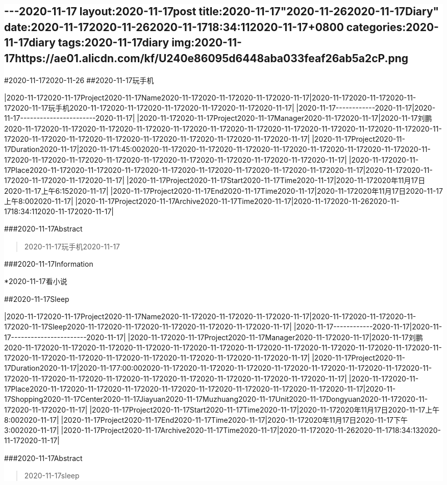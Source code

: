 ---2020-11-17
layout:2020-11-17post
title:2020-11-17"2020-11-262020-11-17Diary"
date:2020-11-172020-11-262020-11-1718:34:112020-11-17+0800
categories:2020-11-17diary
tags:2020-11-17diary
img:2020-11-17https://ae01.alicdn.com/kf/U240e86095d6448aba033feaf26ab5a2cP.png
---

#2020-11-172020-11-26
##2020-11-17玩手机

|2020-11-172020-11-17Project2020-11-17Name2020-11-172020-11-172020-11-172020-11-17|2020-11-172020-11-172020-11-172020-11-17玩手机2020-11-172020-11-172020-11-172020-11-172020-11-172020-11-17|
|2020-11-17------------2020-11-17|2020-11-17-----------------------2020-11-17|
|2020-11-172020-11-17Project2020-11-17Manager2020-11-172020-11-17|2020-11-17刘鹏2020-11-172020-11-172020-11-172020-11-172020-11-172020-11-172020-11-172020-11-172020-11-172020-11-172020-11-172020-11-172020-11-172020-11-172020-11-172020-11-172020-11-172020-11-172020-11-172020-11-17|
|2020-11-17Project2020-11-17Duration2020-11-17|2020-11-171:45:002020-11-172020-11-172020-11-172020-11-172020-11-172020-11-172020-11-172020-11-172020-11-172020-11-172020-11-172020-11-172020-11-172020-11-172020-11-172020-11-172020-11-17|
|2020-11-172020-11-17Place2020-11-172020-11-172020-11-172020-11-172020-11-172020-11-172020-11-172020-11-172020-11-17|2020-11-172020-11-172020-11-172020-11-172020-11-17|
|2020-11-17Project2020-11-17Start2020-11-17Time2020-11-17|2020-11-172020年11月17日2020-11-17上午6:152020-11-17|
|2020-11-17Project2020-11-17End2020-11-17Time2020-11-17|2020-11-172020年11月17日2020-11-17上午8:002020-11-17|
|2020-11-17Project2020-11-17Archive2020-11-17Time2020-11-17|2020-11-172020-11-262020-11-1718:34:112020-11-172020-11-17|

###2020-11-17Abstract

>2020-11-17玩手机2020-11-17

###2020-11-17Information

*2020-11-17看小说



##2020-11-17Sleep

|2020-11-172020-11-17Project2020-11-17Name2020-11-172020-11-172020-11-172020-11-17|2020-11-172020-11-172020-11-172020-11-17Sleep2020-11-172020-11-172020-11-172020-11-172020-11-172020-11-17|
|2020-11-17------------2020-11-17|2020-11-17-----------------------2020-11-17|
|2020-11-172020-11-17Project2020-11-17Manager2020-11-172020-11-17|2020-11-17刘鹏2020-11-172020-11-172020-11-172020-11-172020-11-172020-11-172020-11-172020-11-172020-11-172020-11-172020-11-172020-11-172020-11-172020-11-172020-11-172020-11-172020-11-172020-11-172020-11-172020-11-17|
|2020-11-17Project2020-11-17Duration2020-11-17|2020-11-177:00:002020-11-172020-11-172020-11-172020-11-172020-11-172020-11-172020-11-172020-11-172020-11-172020-11-172020-11-172020-11-172020-11-172020-11-172020-11-172020-11-172020-11-17|
|2020-11-172020-11-17Place2020-11-172020-11-172020-11-172020-11-172020-11-172020-11-172020-11-172020-11-172020-11-17|2020-11-17Shopping2020-11-17Center2020-11-17Jiayuan2020-11-17Muzhuang2020-11-17Unit2020-11-17Dongyuan2020-11-172020-11-172020-11-172020-11-17|
|2020-11-17Project2020-11-17Start2020-11-17Time2020-11-17|2020-11-172020年11月17日2020-11-17上午8:002020-11-17|
|2020-11-17Project2020-11-17End2020-11-17Time2020-11-17|2020-11-172020年11月17日2020-11-17下午3:002020-11-17|
|2020-11-17Project2020-11-17Archive2020-11-17Time2020-11-17|2020-11-172020-11-262020-11-1718:34:132020-11-172020-11-17|

###2020-11-17Abstract

>2020-11-17sleep

